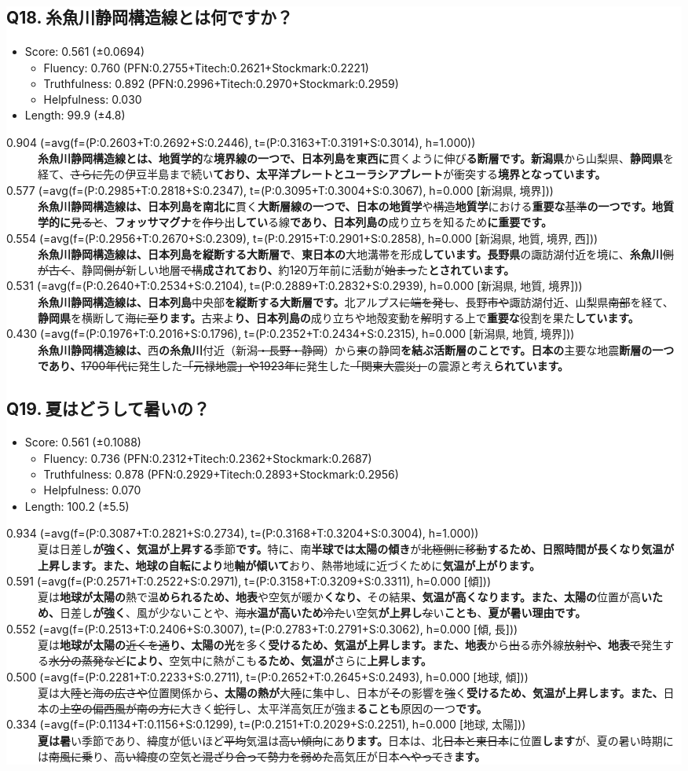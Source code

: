 ## <a name="Q18"></a>Q18. 糸魚川静岡構造線とは何ですか？

- Score: 0.561 (±0.0694)
  - Fluency: 0.760 (PFN:0.2755+Titech:0.2621+Stockmark:0.2221)
  - Truthfulness: 0.892 (PFN:0.2996+Titech:0.2970+Stockmark:0.2959)
  - Helpfulness: 0.030
- Length: 99.9 (±4.8)

<dl>
<dt>0.904 (=avg(f=(P:0.2603+T:0.2692+S:0.2446), t=(P:0.3163+T:0.3191+S:0.3014), h=1.000))</dt>
<dd><b>糸魚川静岡構造線とは、地質学的</b>な<b>境界線の一つで、日本列島を東西に</b>貫くように伸び<b>る断層です。新潟県</b>から山梨県、<b>静岡県</b>を経て、<s>さらに先</s>の伊豆半島まで続い<b>ており、太平洋プレートとユーラシアプレート</b>が衝突する<b>境界となっています。</b></dd>
<dt>0.577 (=avg(f=(P:0.2985+T:0.2818+S:0.2347), t=(P:0.3095+T:0.3004+S:0.3067), h=0.000 [新潟県, 境界]))</dt>
<dd><b>糸魚川静岡構造線は、日本列島を南北に</b>貫く<b>大断層線の一つで、日本の地質学</b>や<s>構造</s><b>地質学</b>における<b>重要な</b><s>基準</s><b>の一つです。地質学的に</b><s>見ると</s>、<b>フォッサマグナ</b>を<s>作り</s>出<b>してい</b>る線<b>であり、日本列島の</b>成り立ちを知るため<b>に重要です。</b></dd>
<dt>0.554 (=avg(f=(P:0.2956+T:0.2670+S:0.2309), t=(P:0.2915+T:0.2901+S:0.2858), h=0.000 [新潟県, 地質, 境界, 西]))</dt>
<dd><b>糸魚川静岡構造線は、日本列島を縦断する大断層で</b>、<b>東日本の</b>大地溝帯を形成<b>しています。長野県</b>の諏訪湖付近を境に、<b>糸魚川</b><s>側が古く</s>、静岡<s>側が</s>新しい地層<s>で構</s><b>成されており、</b>約1<s>2</s>0万年前に活動が<s>始まっ</s>た<b>とされています。</b></dd>
<dt>0.531 (=avg(f=(P:0.2640+T:0.2534+S:0.2104), t=(P:0.2889+T:0.2832+S:0.2939), h=0.000 [新潟県, 地質, 境界]))</dt>
<dd><b>糸魚川静岡構造線は、日本列島</b>中央部<b>を縦断する大断層です。</b>北アルプス<s>に端を発し</s>、長野<s>市や</s>諏訪湖付近、山梨県<s>南部</s>を経て、<b>静岡県</b>を横断して<s>海に至</s><b>ります。</b>古<s>来</s>よ<b>り、日本列島の</b>成り立ちや地殻変動を<s>解</s>明する上で<b>重要な</b>役割を果た<b>しています。</b></dd>
<dt>0.430 (=avg(f=(P:0.1976+T:0.2016+S:0.1796), t=(P:0.2352+T:0.2434+S:0.2315), h=0.000 [新潟県, 地質, 境界]))</dt>
<dd><b>糸魚川静岡構造線は、</b>西<b>の糸魚川</b>付近（新潟<s>・長野・静岡</s>）から<s>東</s>の静岡<b>を結ぶ活断層のことです。日本の</b>主要な地震<b>断層の一つであり、</b><s>1700年代に</s>発生した<s>「元禄地震」や1923年に</s>発生した<s>「関東大震災」</s>の震源と考え<b>られています。</b></dd>
</dl>

## <a name="Q19"></a>Q19. 夏はどうして暑いの？

- Score: 0.561 (±0.1088)
  - Fluency: 0.736 (PFN:0.2312+Titech:0.2362+Stockmark:0.2687)
  - Truthfulness: 0.878 (PFN:0.2929+Titech:0.2893+Stockmark:0.2956)
  - Helpfulness: 0.070
- Length: 100.2 (±5.5)

<dl>
<dt>0.934 (=avg(f=(P:0.3087+T:0.2821+S:0.2734), t=(P:0.3168+T:0.3204+S:0.3004), h=1.000))</dt>
<dd>夏は日差し<b>が強く、気温が上昇する</b>季節<b>です。</b>特に、南<b>半球では太陽の傾き</b>が<s>北極側に移動</s><b>するため、日照時間が長くなり気温が上昇します。また、地球の自転により</b>地<b>軸が傾いて</b>おり、熱帯地域に近づくために<b>気温が上がります。</b></dd>
<dt>0.591 (=avg(f=(P:0.2571+T:0.2522+S:0.2971), t=(P:0.3158+T:0.3209+S:0.3311), h=0.000 [傾]))</dt>
<dd>夏は<b>地球が太陽の</b>熱で温<b>められるため、地表</b>や空気が暖か<b>くなり、</b>その結果<b>、気温が高くなります。また、太陽の</b>位置が高<b>いため、</b>日差し<b>が強く</b>、風が少ないことや、<s>海水</s><b>温が高いため</b><s>冷た</s>い空気<b>が上昇し</b><s>な</s>い<b>ことも</b>、<b>夏が暑い理由です。</b></dd>
<dt>0.552 (=avg(f=(P:0.2513+T:0.2406+S:0.3007), t=(P:0.2783+T:0.2791+S:0.3062), h=0.000 [傾, 長]))</dt>
<dd>夏は<b>地球が太陽の</b><s>近くを通</s><b>り、太陽の光</b>を多く<b>受けるため、気温が上昇します。また、地表</b>から<s>出</s>る赤外線<s>放射や</s><b>、地表</b><s>で</s>発生する<s>水分の蒸発など</s><b>により、</b>空気中に熱がこも<b>るため、気温が</b>さらに<b>上昇します。</b></dd>
<dt>0.500 (=avg(f=(P:0.2281+T:0.2233+S:0.2711), t=(P:0.2652+T:0.2645+S:0.2493), h=0.000 [地球, 傾]))</dt>
<dd>夏は大<s>陸と海の広さや</s>位置関係から<b>、太陽の熱が</b>大<s>陸</s>に集中し、日本が<s>そ</s>の影響を<s>強</s>く<b>受けるため、気温が上昇します。また、</b>日本の<s>上空の偏西風が南の方に</s>大きく<s>蛇行</s>し、太平洋高気圧が強ま<b>ることも</b>原因の一つ<b>です。</b></dd>
<dt>0.334 (=avg(f=(P:0.1134+T:0.1156+S:0.1299), t=(P:0.2151+T:0.2029+S:0.2251), h=0.000 [地球, 太陽]))</dt>
<dd><b>夏は暑</b>い季節であり、<s>緯</s>度が低いほど<s>平均</s>気温は<s>高い傾向</s>にあ<b>ります。</b>日本は、北<s>日本と東日本</s>に位置<b>します</b>が、夏の暑い時期には<s>南風に乗</s>り、高<s>い緯度</s>の空気<s>と混ざり合って勢力を弱めた</s>高気圧が日本<s>へやって</s>き<b>ます。</b></dd>
</dl>

